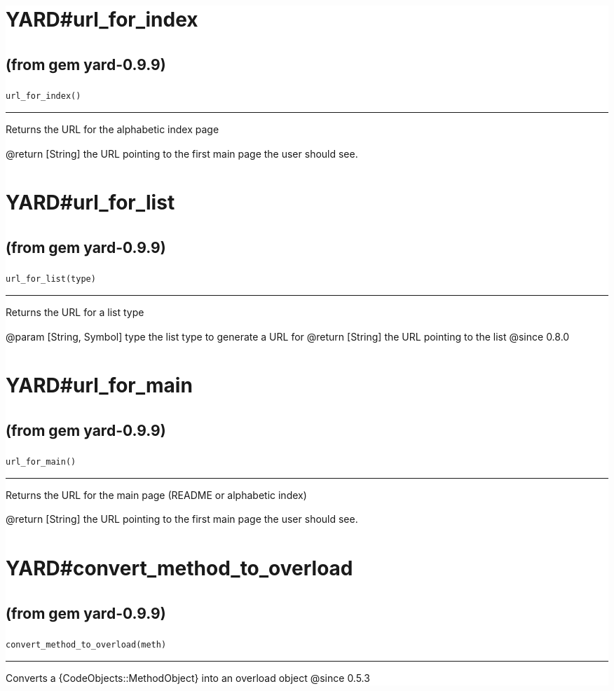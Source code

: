 
# YARD#url_for_index

(from gem yard-0.9.9)
---
    url_for_index()

---

Returns the URL for the alphabetic index page

@return [String] the URL pointing to the first main page the
    user should see.


# YARD#url_for_list

(from gem yard-0.9.9)
---
    url_for_list(type)

---

Returns the URL for a list type

@param [String, Symbol] type the list type to generate a URL for @return
[String] the URL pointing to the list @since 0.8.0


# YARD#url_for_main

(from gem yard-0.9.9)
---
    url_for_main()

---

Returns the URL for the main page (README or alphabetic index)

@return [String] the URL pointing to the first main page the
    user should see.


# YARD#convert_method_to_overload

(from gem yard-0.9.9)
---
    convert_method_to_overload(meth)

---

Converts a {CodeObjects::MethodObject} into an overload object @since 0.5.3
